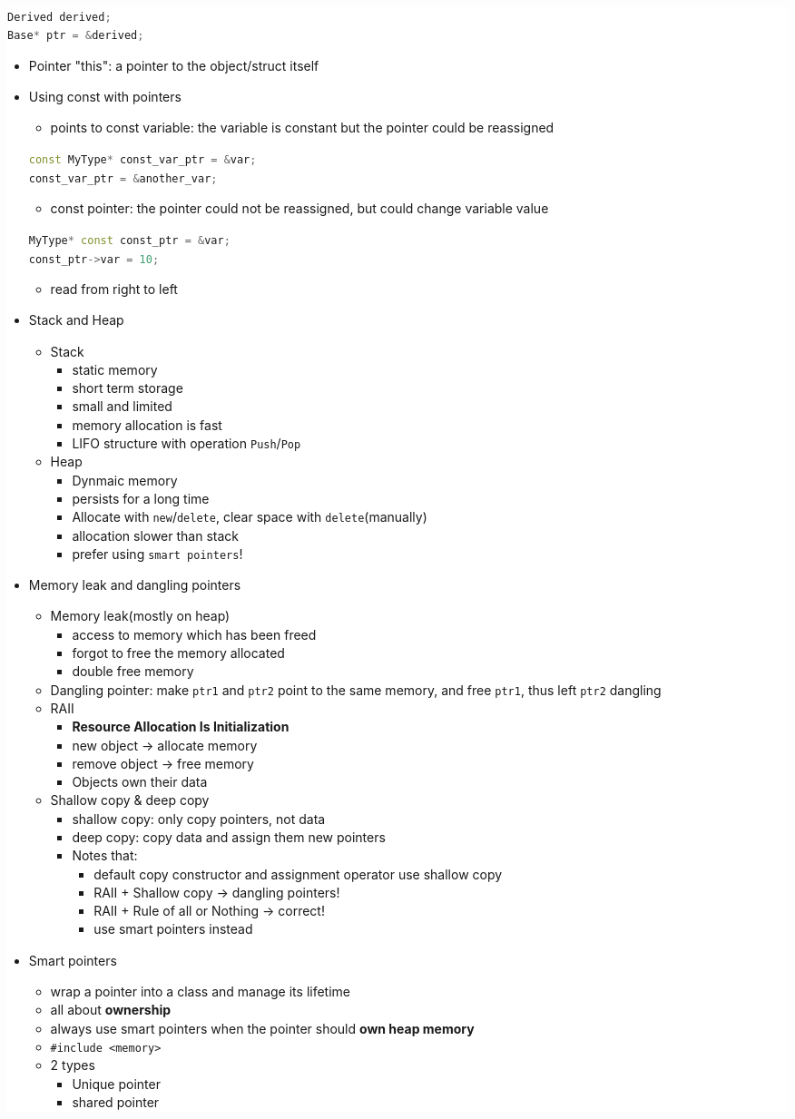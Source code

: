   ```C++
  Derived derived;
  Base* ptr = &derived;
  ```

- Pointer "this": a pointer to the object/struct itself
- Using const with pointers
  - points to const variable: the variable is constant but the pointer could be reassigned

  ```C++
  const MyType* const_var_ptr = &var;
  const_var_ptr = &another_var;
  ```

  - const pointer: the pointer could not be reassigned, but could change variable value

  ```C++
  MyType* const const_ptr = &var;
  const_ptr->var = 10;
  ```

  - read from right to left
- Stack and Heap
  - Stack
    - static memory
    - short term storage
    - small and limited
    - memory allocation is fast
    - LIFO structure with operation `Push`/`Pop`
  - Heap
    - Dynmaic memory
    - persists for a long time
    - Allocate with `new`/`delete`, clear space with `delete`(manually)
    - allocation slower than stack
    - prefer using `smart pointers`!
- Memory leak and dangling pointers
  - Memory leak(mostly on heap)
    - access to memory which has been freed
    - forgot to free the memory allocated
    - double free memory
  - Dangling pointer: make `ptr1` and `ptr2` point to the same memory, and free `ptr1`, thus left `ptr2` dangling
  - RAII
    - **Resource Allocation Is Initialization**
    - new object -> allocate memory
    - remove object -> free memory
    - Objects own their data
  - Shallow copy & deep copy
    - shallow copy: only copy pointers, not data
    - deep copy: copy data and assign them new pointers
    - Notes that:
      - default copy constructor and assignment operator use shallow copy
      - RAII + Shallow copy -> dangling pointers!
      - RAII + Rule of all or Nothing -> correct!
      - use smart pointers instead
- Smart pointers
  - wrap a pointer into a class and manage its lifetime
  - all about **ownership**
  - always use smart pointers when the pointer should **own heap memory**
  - `#include <memory>`
  - 2 types
    - Unique pointer
    - shared pointer
